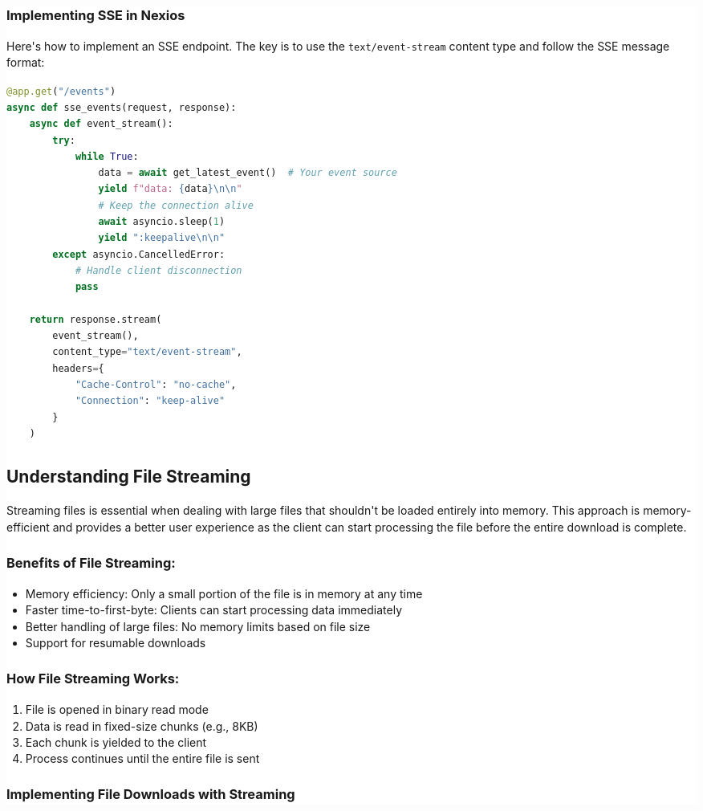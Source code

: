 ### Implementing SSE in Nexios

Here's how to implement an SSE endpoint. The key is to use the `text/event-stream` content type and follow the SSE message format:

```python
@app.get("/events")
async def sse_events(request, response):
    async def event_stream():
        try:
            while True:
                data = await get_latest_event()  # Your event source
                yield f"data: {data}\n\n"
                # Keep the connection alive
                await asyncio.sleep(1)
                yield ":keepalive\n\n"
        except asyncio.CancelledError:
            # Handle client disconnection
            pass

    return response.stream(
        event_stream(),
        content_type="text/event-stream",
        headers={
            "Cache-Control": "no-cache",
            "Connection": "keep-alive"
        }
    )
```

## Understanding File Streaming

Streaming files is essential when dealing with large files that shouldn't be loaded entirely into memory. This approach is memory-efficient and provides a better user experience as the client can start processing the file before the entire download is complete.

### Benefits of File Streaming:

- Memory efficiency: Only a small portion of the file is in memory at any time
- Faster time-to-first-byte: Clients can start processing data immediately
- Better handling of large files: No memory limits based on file size
- Support for resumable downloads

### How File Streaming Works:

1. File is opened in binary read mode
2. Data is read in fixed-size chunks (e.g., 8KB)
3. Each chunk is yielded to the client
4. Process continues until the entire file is sent

### Implementing File Downloads with Streaming
